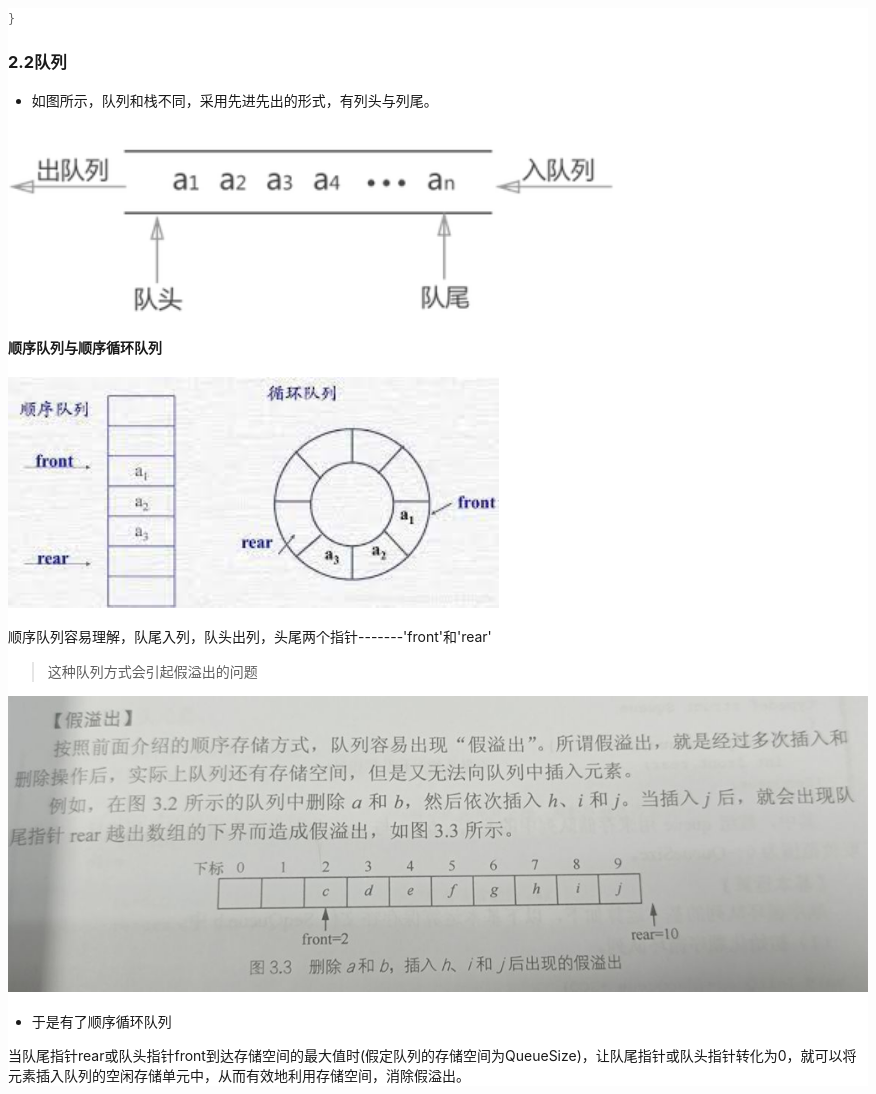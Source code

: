 ```c
}
```

### 2.2队列

* 如图所示，队列和栈不同，采用先进先出的形式，有列头与列尾。

<img src="InsertPic\quene.jpg" alt="quene" style="zoom:150%;" />

#### 顺序队列与顺序循环队列

<img src="InsertPic\diff_queue.jpg" alt="diff_queue" style="zoom:150%;" />

顺序队列容易理解，队尾入列，队头出列，头尾两个指针-------'front'和'rear'

> 这种队列方式会引起假溢出的问题

![fake_overflow](InsertPic\fake_overflow.jpg)

* 于是有了顺序循环队列

当队尾指针rear或队头指针front到达存储空间的最大值时(假定队列的存储空间为QueueSize)，让队尾指针或队头指针转化为0，就可以将元素插入队列的空闲存储单元中，从而有效地利用存储空间，消除假溢出。
